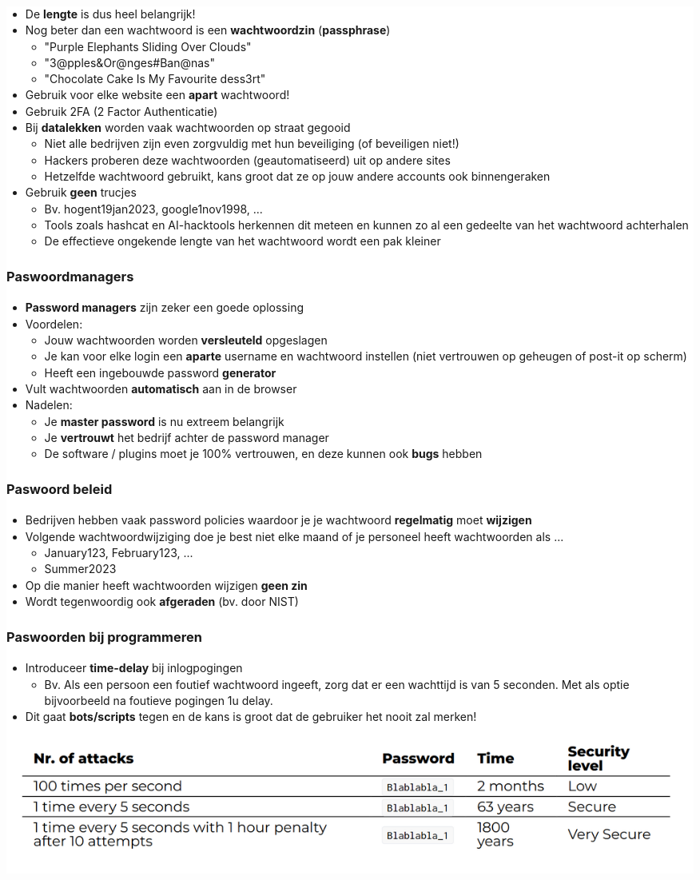 - De **lengte** is dus heel belangrijk!
- Nog beter dan een wachtwoord is een **wachtwoordzin** (**passphrase**)
    - "Purple Elephants Sliding Over Clouds"
    - "3@pples&Or@nges#Ban@nas"
    - "Chocolate Cake Is My Favourite dess3rt"
- Gebruik voor elke website een **apart** wachtwoord!
- Gebruik 2FA (2 Factor Authenticatie)
- Bij **datalekken** worden vaak wachtwoorden op straat gegooid
    - Niet alle bedrijven zijn even zorgvuldig met hun beveiliging (of beveiligen niet!)
    - Hackers proberen deze wachtwoorden (geautomatiseerd) uit op andere sites
    - Hetzelfde wachtwoord gebruikt, kans groot dat ze op jouw andere accounts ook binnengeraken
- Gebruik **geen** trucjes
    - Bv. hogent19jan2023, google1nov1998, ...
    - Tools zoals hashcat en AI-hacktools herkennen dit meteen en kunnen zo al een gedeelte van het wachtwoord achterhalen
    - De effectieve ongekende lengte van het wachtwoord wordt een pak kleiner

### Paswoordmanagers

- **Password managers** zijn zeker een goede oplossing
- Voordelen:
    - Jouw wachtwoorden worden **versleuteld** opgeslagen
    - Je kan voor elke login een **aparte** username en wachtwoord instellen (niet vertrouwen op geheugen of post-it op scherm)
    - Heeft een ingebouwde password **generator**
- Vult wachtwoorden **automatisch** aan in de browser
- Nadelen:
    - Je **master password** is nu extreem belangrijk
    - Je **vertrouwt** het bedrijf achter de password manager
    - De software / plugins moet je 100% vertrouwen, en deze kunnen ook **bugs** hebben

### Paswoord beleid

- Bedrijven hebben vaak password policies waardoor je je wachtwoord **regelmatig** moet **wijzigen**
- Volgende wachtwoordwijziging doe je best niet elke maand of je personeel heeft wachtwoorden als ...
    - January123, February123, ...
    - Summer2023
- Op die manier heeft wachtwoorden wijzigen **geen zin**
- Wordt tegenwoordig ook **afgeraden** (bv. door NIST)

### Paswoorden bij programmeren

- Introduceer **time-delay** bij inlogpogingen
    - Bv. Als een persoon een foutief wachtwoord ingeeft, zorg dat er een wachttijd is van 5 seconden.
      Met als optie bijvoorbeeld na  foutieve pogingen 1u delay.
- Dit gaat **bots/scripts** tegen en de kans is groot dat de gebruiker het nooit zal merken!


![](./attachments/20241001091627.png)
